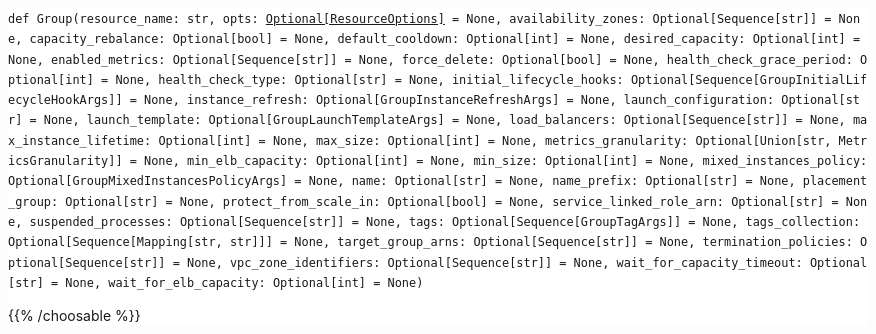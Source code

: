 <div class="highlight"><pre class="chroma"><code class="language-python" data-lang="python"><span class="k">def </span><span class="nx">Group</span><span class="p">(</span><span class="nx">resource_name</span><span class="p">:</span> <span class="nx">str</span><span class="p">, </span><span class="nx">opts</span><span class="p">:</span> <span class="nx"><a href="/docs/reference/pkg/python/pulumi/#pulumi.ResourceOptions">Optional[ResourceOptions]</a></span> = None<span class="p">, </span><span class="nx">availability_zones</span><span class="p">:</span> <span class="nx">Optional[Sequence[str]]</span> = None<span class="p">, </span><span class="nx">capacity_rebalance</span><span class="p">:</span> <span class="nx">Optional[bool]</span> = None<span class="p">, </span><span class="nx">default_cooldown</span><span class="p">:</span> <span class="nx">Optional[int]</span> = None<span class="p">, </span><span class="nx">desired_capacity</span><span class="p">:</span> <span class="nx">Optional[int]</span> = None<span class="p">, </span><span class="nx">enabled_metrics</span><span class="p">:</span> <span class="nx">Optional[Sequence[str]]</span> = None<span class="p">, </span><span class="nx">force_delete</span><span class="p">:</span> <span class="nx">Optional[bool]</span> = None<span class="p">, </span><span class="nx">health_check_grace_period</span><span class="p">:</span> <span class="nx">Optional[int]</span> = None<span class="p">, </span><span class="nx">health_check_type</span><span class="p">:</span> <span class="nx">Optional[str]</span> = None<span class="p">, </span><span class="nx">initial_lifecycle_hooks</span><span class="p">:</span> <span class="nx">Optional[Sequence[GroupInitialLifecycleHookArgs]]</span> = None<span class="p">, </span><span class="nx">instance_refresh</span><span class="p">:</span> <span class="nx">Optional[GroupInstanceRefreshArgs]</span> = None<span class="p">, </span><span class="nx">launch_configuration</span><span class="p">:</span> <span class="nx">Optional[str]</span> = None<span class="p">, </span><span class="nx">launch_template</span><span class="p">:</span> <span class="nx">Optional[GroupLaunchTemplateArgs]</span> = None<span class="p">, </span><span class="nx">load_balancers</span><span class="p">:</span> <span class="nx">Optional[Sequence[str]]</span> = None<span class="p">, </span><span class="nx">max_instance_lifetime</span><span class="p">:</span> <span class="nx">Optional[int]</span> = None<span class="p">, </span><span class="nx">max_size</span><span class="p">:</span> <span class="nx">Optional[int]</span> = None<span class="p">, </span><span class="nx">metrics_granularity</span><span class="p">:</span> <span class="nx">Optional[Union[str, MetricsGranularity]]</span> = None<span class="p">, </span><span class="nx">min_elb_capacity</span><span class="p">:</span> <span class="nx">Optional[int]</span> = None<span class="p">, </span><span class="nx">min_size</span><span class="p">:</span> <span class="nx">Optional[int]</span> = None<span class="p">, </span><span class="nx">mixed_instances_policy</span><span class="p">:</span> <span class="nx">Optional[GroupMixedInstancesPolicyArgs]</span> = None<span class="p">, </span><span class="nx">name</span><span class="p">:</span> <span class="nx">Optional[str]</span> = None<span class="p">, </span><span class="nx">name_prefix</span><span class="p">:</span> <span class="nx">Optional[str]</span> = None<span class="p">, </span><span class="nx">placement_group</span><span class="p">:</span> <span class="nx">Optional[str]</span> = None<span class="p">, </span><span class="nx">protect_from_scale_in</span><span class="p">:</span> <span class="nx">Optional[bool]</span> = None<span class="p">, </span><span class="nx">service_linked_role_arn</span><span class="p">:</span> <span class="nx">Optional[str]</span> = None<span class="p">, </span><span class="nx">suspended_processes</span><span class="p">:</span> <span class="nx">Optional[Sequence[str]]</span> = None<span class="p">, </span><span class="nx">tags</span><span class="p">:</span> <span class="nx">Optional[Sequence[GroupTagArgs]]</span> = None<span class="p">, </span><span class="nx">tags_collection</span><span class="p">:</span> <span class="nx">Optional[Sequence[Mapping[str, str]]]</span> = None<span class="p">, </span><span class="nx">target_group_arns</span><span class="p">:</span> <span class="nx">Optional[Sequence[str]]</span> = None<span class="p">, </span><span class="nx">termination_policies</span><span class="p">:</span> <span class="nx">Optional[Sequence[str]]</span> = None<span class="p">, </span><span class="nx">vpc_zone_identifiers</span><span class="p">:</span> <span class="nx">Optional[Sequence[str]]</span> = None<span class="p">, </span><span class="nx">wait_for_capacity_timeout</span><span class="p">:</span> <span class="nx">Optional[str]</span> = None<span class="p">, </span><span class="nx">wait_for_elb_capacity</span><span class="p">:</span> <span class="nx">Optional[int]</span> = None<span class="p">)</span></code></pre></div>
{{% /choosable %}}
